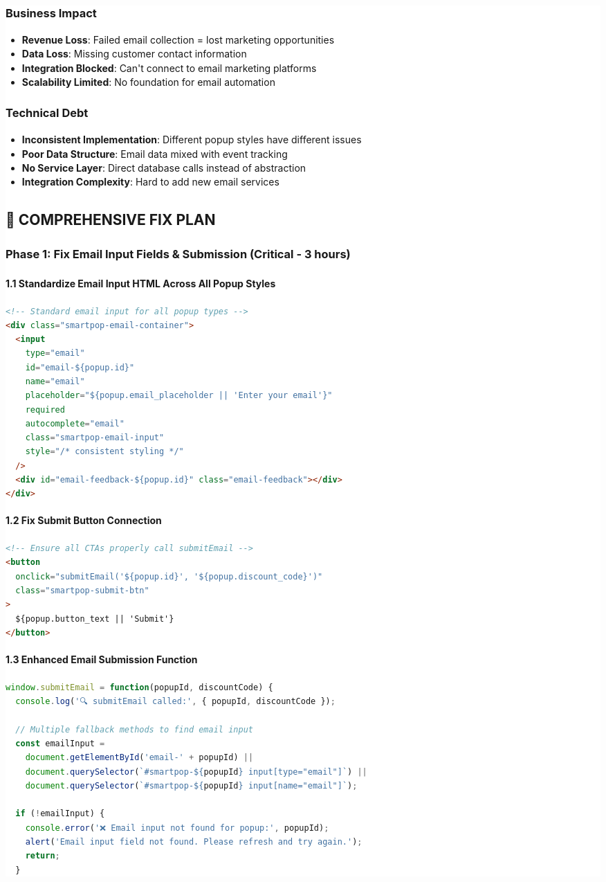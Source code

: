 ### Business Impact
- **Revenue Loss**: Failed email collection = lost marketing opportunities
- **Data Loss**: Missing customer contact information
- **Integration Blocked**: Can't connect to email marketing platforms
- **Scalability Limited**: No foundation for email automation

### Technical Debt
- **Inconsistent Implementation**: Different popup styles have different issues
- **Poor Data Structure**: Email data mixed with event tracking
- **No Service Layer**: Direct database calls instead of abstraction
- **Integration Complexity**: Hard to add new email services

## 🎯 COMPREHENSIVE FIX PLAN

### Phase 1: Fix Email Input Fields & Submission (Critical - 3 hours)

#### 1.1 Standardize Email Input HTML Across All Popup Styles
```html
<!-- Standard email input for all popup types -->
<div class="smartpop-email-container">
  <input 
    type="email" 
    id="email-${popup.id}" 
    name="email"
    placeholder="${popup.email_placeholder || 'Enter your email'}"
    required
    autocomplete="email"
    class="smartpop-email-input"
    style="/* consistent styling */"
  />
  <div id="email-feedback-${popup.id}" class="email-feedback"></div>
</div>
```

#### 1.2 Fix Submit Button Connection
```html
<!-- Ensure all CTAs properly call submitEmail -->
<button 
  onclick="submitEmail('${popup.id}', '${popup.discount_code}')"
  class="smartpop-submit-btn"
>
  ${popup.button_text || 'Submit'}
</button>
```

#### 1.3 Enhanced Email Submission Function
```javascript
window.submitEmail = function(popupId, discountCode) {
  console.log('🔍 submitEmail called:', { popupId, discountCode });
  
  // Multiple fallback methods to find email input
  const emailInput = 
    document.getElementById('email-' + popupId) ||
    document.querySelector(`#smartpop-${popupId} input[type="email"]`) ||
    document.querySelector(`#smartpop-${popupId} input[name="email"]`);
  
  if (!emailInput) {
    console.error('❌ Email input not found for popup:', popupId);
    alert('Email input field not found. Please refresh and try again.');
    return;
  }
```